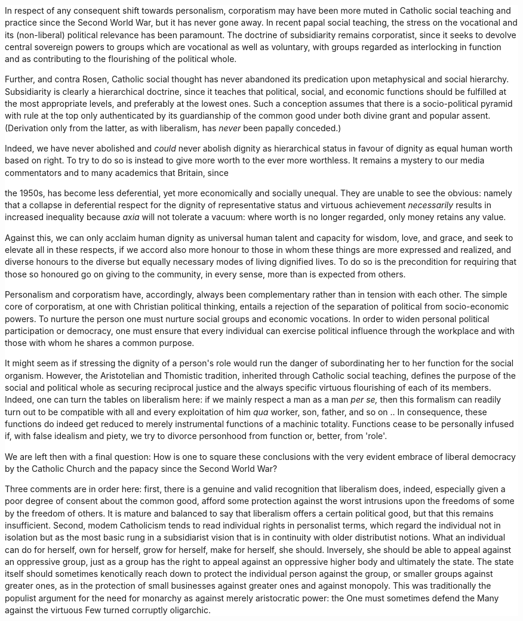 In respect of any consequent shift towards personalism, corporatism may have been more muted in Catholic social teaching and practice since the Second World War, but it has never gone away. In recent papal social teaching, the stress on the vocational and its (non-liberal) political relevance has been paramount. The doctrine of subsidiarity remains corporatist, since it seeks to devolve central sovereign powers to groups which are vocational as well as voluntary, with groups regarded as interlocking in function and as contributing to the flourishing of the political whole.

Further, and contra Rosen, Catholic social thought has never abandoned its predication upon metaphysical and social hierarchy. Subsidiarity is clearly a hierarchical doctrine, since it teaches that political, social, and economic functions should be fulfilled at the most appropriate levels, and preferably at the lowest ones. Such a conception assumes that there is a socio-political pyramid with rule at the top only authenticated by its guardianship of the common good under both divine grant and popular assent. (Derivation only from the latter, as with liberalism, has *never* been papally conceded.)

Indeed, we have never abolished and *could* never abolish dignity as hierarchical status in favour of dignity as equal human worth based on right. To try to do so is instead to give more worth to the ever more worthless. It remains a mystery to our media commentators and to many academics that Britain, since

the 1950s, has become less deferential, yet more economically and socially unequal. They are unable to see the obvious: namely that a collapse in deferential respect for the dignity of representative status and virtuous achievement *necessarily* results in increased inequality because *axia* will not tolerate a vacuum: where worth is no longer regarded, only money retains any value.

Against this, we can only acclaim human dignity as universal human talent and capacity for wisdom, love, and grace, and seek to elevate all in these respects, if we accord also more honour to those in whom these things are more expressed and realized, and diverse honours to the diverse but equally necessary modes of living dignified lives. To do so is the precondition for requiring that those so honoured go on giving to the community, in every sense, more than is expected from others.

Personalism and corporatism have, accordingly, always been complementary rather than in tension with each other. The simple core of corporatism, at one with Christian political thinking, entails a rejection of the separation of political from socio-economic powers. To nurture the person one must nurture social groups and economic vocations. In order to widen personal political participation or democracy, one must ensure that every individual can exercise political influence through the workplace and with those with whom he shares a common purpose.

It might seem as if stressing the dignity of a person's role would run the danger of subordinating her to her function for the social organism. However, the Aristotelian and Thomistic tradition, inherited through Catholic social teaching, defines the purpose of the social and political whole as securing reciprocal justice and the always specific virtuous flourishing of each of its members. Indeed, one can turn the tables on liberalism here: if we mainly respect a man as a man *per se,* then this formalism can readily turn out to be compatible with all and every exploitation of him *qua* worker, son, father, and so on .. In consequence, these functions do indeed get reduced to merely instrumental functions of a machinic totality. Functions cease to be personally infused if, with false idealism and piety, we try to divorce personhood from function or, better, from 'role'.

We are left then with a final question: How is one to square these conclusions with the very evident embrace of liberal democracy by the Catholic Church and the papacy since the Second World War?

Three comments are in order here: first, there is a genuine and valid recognition that liberalism does, indeed, especially given a poor degree of consent about the common good, afford some protection against the worst intrusions upon the freedoms of some by the freedom of others. It is mature and balanced to say that liberalism offers a certain political good, but that this remains insufficient. Second, modem Catholicism tends to read individual rights in personalist terms, which regard the individual not in isolation but as the most basic rung in a subsidiarist vision that is in continuity with older distributist notions. What an individual can do for herself, own for herself, grow for herself, make for herself, she should. Inversely, she should be able to appeal against an oppressive group, just as a group has the right to appeal against an oppressive higher body and ultimately the state. The state itself should sometimes kenotically reach down to protect the individual person against the group, or smaller groups against greater ones, as in the protection of small businesses against greater ones and against monopoly. This was traditionally the populist argument for the need for monarchy as against merely aristocratic power: the One must sometimes defend the Many against the virtuous Few turned corruptly oligarchic.
